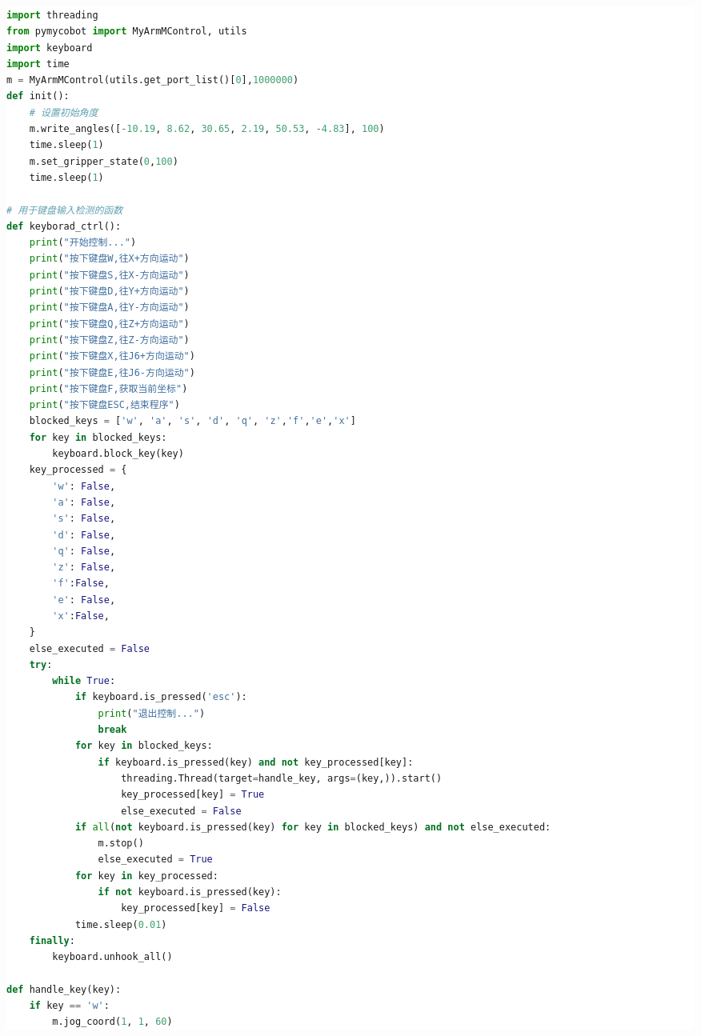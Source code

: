 ```python
import threading
from pymycobot import MyArmMControl, utils
import keyboard
import time
m = MyArmMControl(utils.get_port_list()[0],1000000)
def init():
    # 设置初始角度
    m.write_angles([-10.19, 8.62, 30.65, 2.19, 50.53, -4.83], 100)
    time.sleep(1)
    m.set_gripper_state(0,100)
    time.sleep(1)

# 用于键盘输入检测的函数
def keyborad_ctrl():
    print("开始控制...")
    print("按下键盘W,往X+方向运动")
    print("按下键盘S,往X-方向运动")
    print("按下键盘D,往Y+方向运动")
    print("按下键盘A,往Y-方向运动")
    print("按下键盘Q,往Z+方向运动")
    print("按下键盘Z,往Z-方向运动")
    print("按下键盘X,往J6+方向运动")
    print("按下键盘E,往J6-方向运动")
    print("按下键盘F,获取当前坐标")
    print("按下键盘ESC,结束程序")
    blocked_keys = ['w', 'a', 's', 'd', 'q', 'z','f','e','x']
    for key in blocked_keys:
        keyboard.block_key(key)   
    key_processed = {
        'w': False,
        'a': False,
        's': False,
        'd': False,
        'q': False,
        'z': False,
        'f':False,
        'e': False,
        'x':False,
    }
    else_executed = False  
    try:
        while True:
            if keyboard.is_pressed('esc'):
                print("退出控制...")
                break           
            for key in blocked_keys:
                if keyboard.is_pressed(key) and not key_processed[key]:
                    threading.Thread(target=handle_key, args=(key,)).start()
                    key_processed[key] = True
                    else_executed = False            
            if all(not keyboard.is_pressed(key) for key in blocked_keys) and not else_executed:
                m.stop()
                else_executed = True      
            for key in key_processed:
                if not keyboard.is_pressed(key):
                    key_processed[key] = False
            time.sleep(0.01)      
    finally:
        keyboard.unhook_all()

def handle_key(key):
    if key == 'w':
        m.jog_coord(1, 1, 60)
```